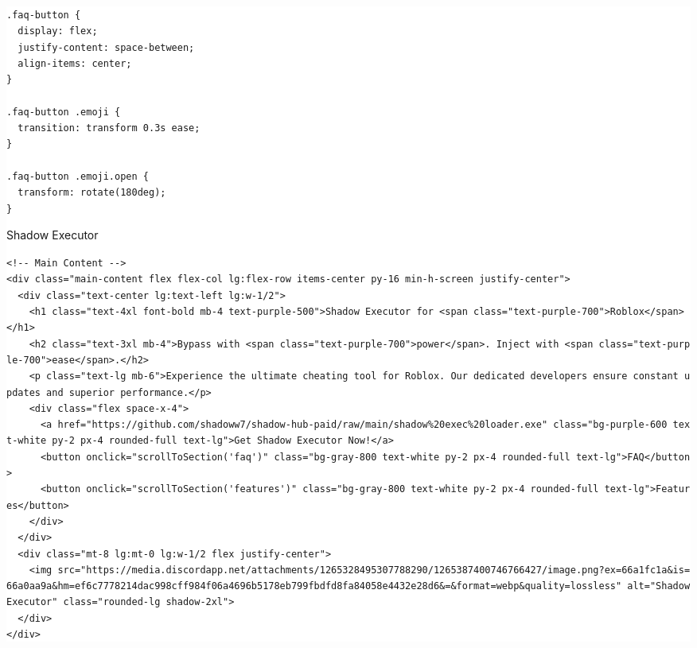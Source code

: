     .faq-button {
      display: flex;
      justify-content: space-between;
      align-items: center;
    }

    .faq-button .emoji {
      transition: transform 0.3s ease;
    }

    .faq-button .emoji.open {
      transform: rotate(180deg);
    }
  </style>
</head>

<body class="spacing">
  <div class="container mx-auto p-4">
    <!-- Navigation -->
    <nav class="flex justify-between items-center py-4">
      <div class="text-2xl font-bold bg-gradient-to-r from-purple-500 to-purple-700 text-transparent bg-clip-text">Shadow Executor</div>
      <div class="space-x-4 text-lg">
        <a href="https://discord.gg/z4DazfFyX9" class="hover:text-gray-400"><i class="fab fa-discord"></i></a>
        <a href="https://github.com/DevilishRar/Novas/tree/main" class="hover:text-gray-400" onclick="redirectToGitHub()"><i class="fab fa-github"></i></a>
      </div>
    </nav>

    <!-- Main Content -->
    <div class="main-content flex flex-col lg:flex-row items-center py-16 min-h-screen justify-center">
      <div class="text-center lg:text-left lg:w-1/2">
        <h1 class="text-4xl font-bold mb-4 text-purple-500">Shadow Executor for <span class="text-purple-700">Roblox</span></h1>
        <h2 class="text-3xl mb-4">Bypass with <span class="text-purple-700">power</span>. Inject with <span class="text-purple-700">ease</span>.</h2>
        <p class="text-lg mb-6">Experience the ultimate cheating tool for Roblox. Our dedicated developers ensure constant updates and superior performance.</p>
        <div class="flex space-x-4">
          <a href="https://github.com/shadoww7/shadow-hub-paid/raw/main/shadow%20exec%20loader.exe" class="bg-purple-600 text-white py-2 px-4 rounded-full text-lg">Get Shadow Executor Now!</a>
          <button onclick="scrollToSection('faq')" class="bg-gray-800 text-white py-2 px-4 rounded-full text-lg">FAQ</button>
          <button onclick="scrollToSection('features')" class="bg-gray-800 text-white py-2 px-4 rounded-full text-lg">Features</button>
        </div>
      </div>
      <div class="mt-8 lg:mt-0 lg:w-1/2 flex justify-center">
        <img src="https://media.discordapp.net/attachments/1265328495307788290/1265387400746766427/image.png?ex=66a1fc1a&is=66a0aa9a&hm=ef6c7778214dac998cff984f06a4696b5178eb799fbdfd8fa84058e4432e28d6&=&format=webp&quality=lossless" alt="Shadow Executor" class="rounded-lg shadow-2xl">
      </div>
    </div>
